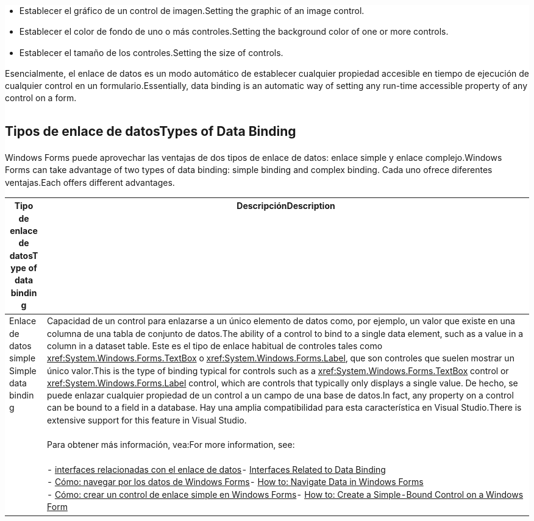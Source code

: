 - <span data-ttu-id="0d12a-109">Establecer el gráfico de un control de imagen.</span><span class="sxs-lookup"><span data-stu-id="0d12a-109">Setting the graphic of an image control.</span></span>  
  
- <span data-ttu-id="0d12a-110">Establecer el color de fondo de uno o más controles.</span><span class="sxs-lookup"><span data-stu-id="0d12a-110">Setting the background color of one or more controls.</span></span>  
  
- <span data-ttu-id="0d12a-111">Establecer el tamaño de los controles.</span><span class="sxs-lookup"><span data-stu-id="0d12a-111">Setting the size of controls.</span></span>  
  
 <span data-ttu-id="0d12a-112">Esencialmente, el enlace de datos es un modo automático de establecer cualquier propiedad accesible en tiempo de ejecución de cualquier control en un formulario.</span><span class="sxs-lookup"><span data-stu-id="0d12a-112">Essentially, data binding is an automatic way of setting any run-time accessible property of any control on a form.</span></span>  
  
## <a name="types-of-data-binding"></a><span data-ttu-id="0d12a-113">Tipos de enlace de datos</span><span class="sxs-lookup"><span data-stu-id="0d12a-113">Types of Data Binding</span></span>  
 <span data-ttu-id="0d12a-114">Windows Forms puede aprovechar las ventajas de dos tipos de enlace de datos: enlace simple y enlace complejo.</span><span class="sxs-lookup"><span data-stu-id="0d12a-114">Windows Forms can take advantage of two types of data binding: simple binding and complex binding.</span></span> <span data-ttu-id="0d12a-115">Cada uno ofrece diferentes ventajas.</span><span class="sxs-lookup"><span data-stu-id="0d12a-115">Each offers different advantages.</span></span>  
  
|<span data-ttu-id="0d12a-116">Tipo de enlace de datos</span><span class="sxs-lookup"><span data-stu-id="0d12a-116">Type of data binding</span></span>|<span data-ttu-id="0d12a-117">Descripción</span><span class="sxs-lookup"><span data-stu-id="0d12a-117">Description</span></span>|  
|--------------------------|-----------------|  
|<span data-ttu-id="0d12a-118">Enlace de datos simple</span><span class="sxs-lookup"><span data-stu-id="0d12a-118">Simple data binding</span></span>|<span data-ttu-id="0d12a-119">Capacidad de un control para enlazarse a un único elemento de datos como, por ejemplo, un valor que existe en una columna de una tabla de conjunto de datos.</span><span class="sxs-lookup"><span data-stu-id="0d12a-119">The ability of a control to bind to a single data element, such as a value in a column in a dataset table.</span></span> <span data-ttu-id="0d12a-120">Este es el tipo de enlace habitual de controles tales como <xref:System.Windows.Forms.TextBox> o <xref:System.Windows.Forms.Label>, que son controles que suelen mostrar un único valor.</span><span class="sxs-lookup"><span data-stu-id="0d12a-120">This is the type of binding typical for controls such as a <xref:System.Windows.Forms.TextBox> control or <xref:System.Windows.Forms.Label> control, which are controls that typically only displays a single value.</span></span> <span data-ttu-id="0d12a-121">De hecho, se puede enlazar cualquier propiedad de un control a un campo de una base de datos.</span><span class="sxs-lookup"><span data-stu-id="0d12a-121">In fact, any property on a control can be bound to a field in a database.</span></span> <span data-ttu-id="0d12a-122">Hay una amplia compatibilidad para esta característica en Visual Studio.</span><span class="sxs-lookup"><span data-stu-id="0d12a-122">There is extensive support for this feature in Visual Studio.</span></span><br /><br /> <span data-ttu-id="0d12a-123">Para obtener más información, vea:</span><span class="sxs-lookup"><span data-stu-id="0d12a-123">For more information, see:</span></span><br /><br /> <span data-ttu-id="0d12a-124">-   [interfaces relacionadas con el enlace de datos](interfaces-related-to-data-binding.md)</span><span class="sxs-lookup"><span data-stu-id="0d12a-124">-   [Interfaces Related to Data Binding](interfaces-related-to-data-binding.md)</span></span><br /><span data-ttu-id="0d12a-125">-   [Cómo: navegar por los datos de Windows Forms](how-to-navigate-data-in-windows-forms.md)</span><span class="sxs-lookup"><span data-stu-id="0d12a-125">-   [How to: Navigate Data in Windows Forms](how-to-navigate-data-in-windows-forms.md)</span></span><br /><span data-ttu-id="0d12a-126">-   [Cómo: crear un control de enlace simple en Windows Forms](how-to-create-a-simple-bound-control-on-a-windows-form.md)</span><span class="sxs-lookup"><span data-stu-id="0d12a-126">-   [How to: Create a Simple-Bound Control on a Windows Form](how-to-create-a-simple-bound-control-on-a-windows-form.md)</span></span>|  